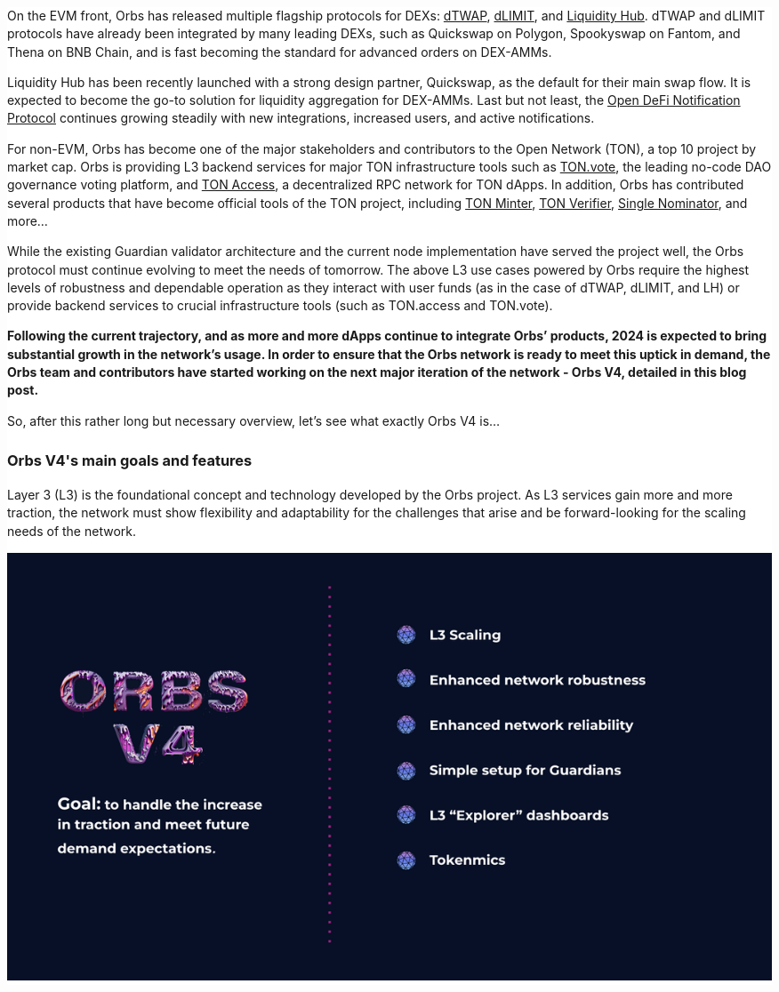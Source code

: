 
On the EVM front, Orbs has released multiple flagship protocols for DEXs: [dTWAP](https://www.orbs.com/dtwap/), [dLIMIT](https://www.orbs.com/dlimit/), and [Liquidity Hub](https://www.orbs.com/liquidity-hub/). dTWAP and dLIMIT protocols have already been integrated by many leading DEXs, such as Quickswap on Polygon, Spookyswap on Fantom, and Thena on BNB Chain, and is fast becoming the standard for advanced orders on DEX-AMMs. 

Liquidity Hub has been recently launched with a strong design partner, Quickswap, as the default for their main swap flow. It is expected to become the go-to solution for liquidity aggregation for DEX-AMMs. Last but not least, the [Open DeFi Notification Protocol](https://www.orbs.com/notifications/) continues growing steadily with new integrations, increased users, and active notifications.

For non-EVM, Orbs has become one of the major stakeholders and contributors to the Open Network (TON), a top 10 project by market cap. Orbs is providing L3 backend services for major TON infrastructure tools such as [TON.vote](https://ton.vote/), the leading no-code DAO governance voting platform, and [TON Access](https://www.orbs.com/ton-access/), a decentralized RPC network for TON dApps. In addition, Orbs has contributed several products that have become official tools of the TON project, including [TON Minter](https://minter.ton.org/), [TON Verifier](https://verifier.ton.org/), [Single Nominator](https://www.orbs.com/Orbs-contributes-Single-Nominator-Smart-Contract-for-TON-Validators/), and more…

While the existing Guardian validator architecture and the current node implementation have served the project well, the Orbs protocol must continue evolving to meet the needs of tomorrow. The above L3 use cases powered by Orbs require the highest levels of robustness and dependable operation as they interact with user funds (as in the case of dTWAP, dLIMIT, and LH) or provide backend services to crucial infrastructure tools (such as TON.access and TON.vote).

**Following the current trajectory, and as more and more dApps continue to integrate Orbs’ products, 2024 is expected to bring substantial growth in the network’s usage. In order to ensure that the Orbs network is ready to meet this uptick in demand, the Orbs team and contributors have started working on the next major iteration of the network - Orbs V4, detailed in this blog post.**

So, after this rather long but necessary overview, let’s see what exactly Orbs V4 is…

### Orbs V4's main goals and features

Layer 3 (L3) is the foundational concept and technology developed by the Orbs project. As L3 services gain more and more traction, the network must show flexibility and adaptability for the challenges that arise and be forward-looking for the scaling needs of the network.

![goals](/assets/img/blog/Announcing-Orbs-V4/image2.png)
